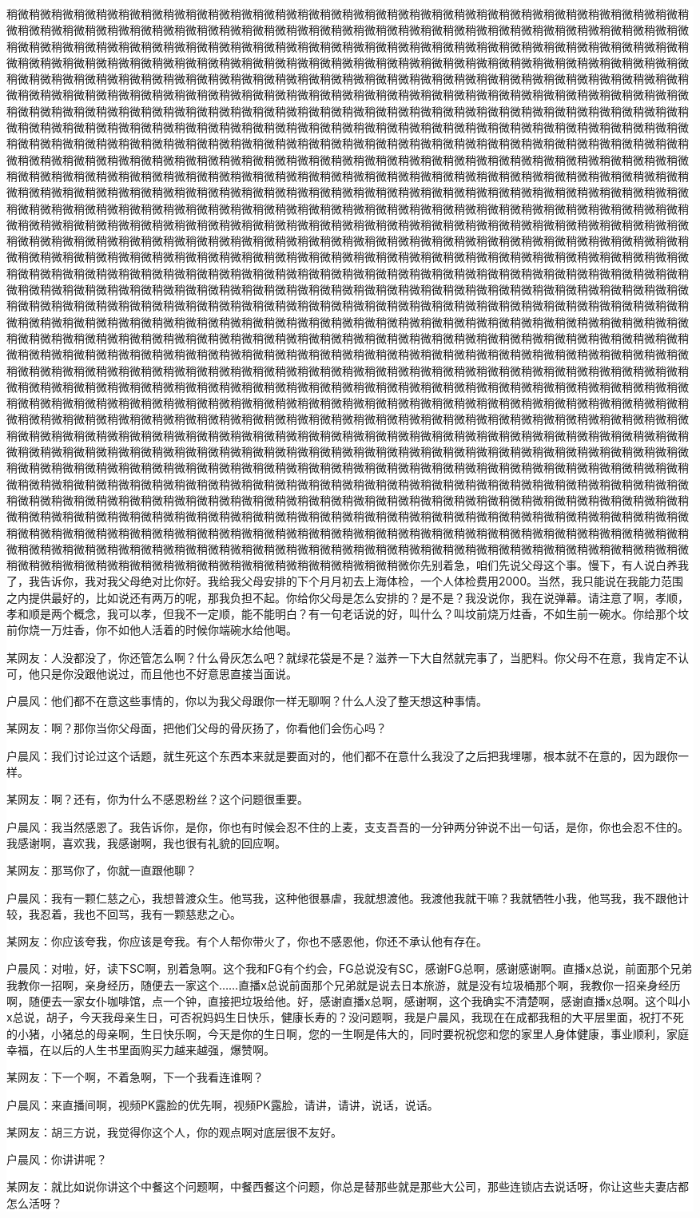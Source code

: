 稍微稍微稍微稍微稍微稍微稍微稍微稍微稍微稍微稍微稍微稍微稍微稍微稍微稍微稍微稍微稍微稍微稍微稍微稍微稍微稍微稍微稍微稍微稍微稍微稍微稍微稍微稍微稍微稍微稍微稍微稍微稍微稍微稍微稍微稍微稍微稍微稍微稍微稍微稍微稍微稍微稍微稍微稍微稍微稍微稍微稍微稍微稍微稍微稍微稍微稍微稍微稍微稍微稍微稍微稍微稍微稍微稍微稍微稍微稍微稍微稍微稍微稍微稍微稍微稍微稍微稍微稍微稍微稍微稍微稍微稍微稍微稍微稍微稍微稍微稍微稍微稍微稍微稍微稍微稍微稍微稍微稍微稍微稍微稍微稍微稍微稍微稍微稍微稍微稍微稍微稍微稍微稍微稍微稍微稍微稍微稍微稍微稍微稍微稍微稍微稍微稍微稍微稍微稍微稍微稍微稍微稍微稍微稍微稍微稍微稍微稍微稍微稍微稍微稍微稍微稍微稍微稍微稍微稍微稍微稍微稍微稍微稍微稍微稍微稍微稍微稍微稍微稍微稍微稍微稍微稍微稍微稍微稍微稍微稍微稍微稍微稍微稍微稍微稍微稍微稍微稍微稍微稍微稍微稍微稍微稍微稍微稍微稍微稍微稍微稍微稍微稍微稍微稍微稍微稍微稍微稍微稍微稍微稍微稍微稍微稍微稍微稍微稍微稍微稍微稍微稍微稍微稍微稍微稍微稍微稍微稍微稍微稍微稍微稍微稍微稍微稍微稍微稍微稍微稍微稍微稍微稍微稍微稍微稍微稍微稍微稍微稍微稍微稍微稍微稍微稍微稍微稍微稍微稍微稍微稍微稍微稍微稍微稍微稍微稍微稍微稍微稍微稍微稍微稍微稍微稍微稍微稍微稍微稍微稍微稍微稍微稍微稍微稍微稍微稍微稍微稍微稍微稍微稍微稍微稍微稍微稍微稍微稍微稍微稍微稍微稍微稍微稍微稍微稍微稍微稍微稍微稍微稍微稍微稍微稍微稍微稍微稍微稍微稍微稍微稍微稍微稍微稍微稍微稍微稍微稍微稍微稍微稍微稍微稍微稍微稍微稍微稍微稍微稍微稍微稍微稍微稍微稍微稍微稍微稍微稍微稍微稍微稍微稍微稍微稍微稍微稍微稍微稍微稍微稍微稍微稍微稍微稍微稍微稍微稍微稍微稍微稍微稍微稍微稍微稍微稍微稍微稍微稍微稍微稍微稍微稍微稍微稍微稍微稍微稍微稍微稍微稍微稍微稍微稍微稍微稍微稍微稍微稍微稍微稍微稍微稍微稍微稍微稍微稍微稍微稍微稍微稍微稍微稍微稍微稍微稍微稍微稍微稍微稍微稍微稍微稍微稍微稍微稍微稍微稍微稍微稍微稍微稍微稍微稍微稍微稍微稍微稍微稍微稍微稍微稍微稍微稍微稍微稍微稍微稍微稍微稍微稍微稍微稍微稍微稍微稍微稍微稍微稍微稍微稍微稍微稍微稍微稍微稍微稍微稍微稍微稍微稍微稍微稍微稍微稍微稍微稍微稍微稍微稍微稍微稍微稍微稍微稍微稍微稍微稍微稍微稍微稍微稍微稍微稍微稍微稍微稍微稍微稍微稍微稍微稍微稍微稍微稍微稍微稍微稍微稍微稍微稍微稍微稍微稍微稍微稍微稍微稍微稍微稍微稍微稍微稍微稍微稍微稍微稍微稍微稍微稍微稍微稍微稍微稍微稍微稍微稍微稍微稍微稍微稍微稍微稍微稍微稍微稍微稍微稍微稍微稍微稍微稍微稍微稍微稍微稍微稍微稍微稍微稍微稍微稍微稍微稍微稍微稍微稍微稍微稍微稍微稍微稍微稍微稍微稍微稍微稍微稍微稍微稍微稍微稍微稍微稍微稍微稍微稍微稍微稍微稍微稍微稍微稍微稍微稍微稍微稍微稍微稍微稍微稍微稍微稍微稍微稍微稍微稍微稍微稍微稍微稍微稍微稍微稍微稍微稍微稍微稍微稍微稍微稍微稍微稍微稍微稍微稍微稍微稍微稍微稍微稍微稍微稍微稍微稍微稍微稍微稍微稍微稍微稍微稍微稍微稍微稍微稍微稍微稍微稍微稍微稍微稍微稍微稍微稍微稍微稍微稍微稍微稍微稍微稍微稍微稍微稍微稍微稍微稍微稍微稍微稍微稍微稍微稍微稍微稍微稍微稍微稍微稍微稍微稍微稍微稍微稍微稍微稍微稍微稍微稍微稍微稍微稍微稍微稍微稍微稍微稍微稍微稍微稍微稍微稍微稍微稍微稍微稍微稍微稍微稍微稍微稍微稍微稍微稍微稍微稍微稍微稍微稍微稍微稍微稍微稍微稍微稍微稍微稍微稍微稍微稍微稍微稍微稍微稍微稍微稍微稍微稍微稍微稍微稍微稍微稍微稍微稍微稍微稍微稍微稍微稍微稍微稍微稍微稍微稍微稍微稍微稍微稍微稍微稍微稍微稍微稍微稍微稍微稍微稍微稍微稍微稍微稍微稍微稍微稍微稍微稍微稍微稍微稍微稍微稍微稍微稍微稍微稍微稍微稍微稍微稍微稍微稍微稍微稍微稍微稍微稍微稍微稍微稍微稍微稍微稍微稍微稍微稍微稍微稍微稍微稍微稍微稍微稍微稍微稍微稍微稍微稍微稍微稍微稍微稍微稍微稍微稍微稍微稍微稍微稍微稍微稍微稍微稍微稍微稍微稍微稍微稍微稍微稍微稍微稍微稍微稍微稍微稍微稍微稍微稍微稍微稍微稍微稍微稍微稍微稍微稍微稍微稍微稍微稍微稍微稍微稍微稍微稍微稍微稍微稍微稍微稍微稍微稍微稍微稍微稍微稍微稍微稍微稍微稍微稍微稍微稍微稍微稍微稍微稍微稍微稍微稍微稍微稍微稍微稍微稍微稍微稍微稍微稍微稍微稍微稍微稍微稍微稍微稍微稍微稍微稍微稍微稍微稍微稍微稍微稍微稍微稍微稍微稍微稍微稍微稍微稍微稍微稍微稍微稍微稍微稍微稍微稍微稍微稍微稍微稍微稍微稍微稍微稍微稍微稍微稍微稍微稍微稍微稍微稍微稍微稍微稍微稍微稍微稍微稍微稍微稍微稍微稍微稍微稍微稍微稍微稍微稍微稍微稍微稍微稍微稍微稍微稍微稍微稍微稍微稍微稍微稍微稍微稍微稍微稍微稍微稍微稍微稍微稍微稍微稍微稍微稍微稍微稍微稍微稍微稍微稍微稍微稍微稍微稍微稍微稍微稍微稍微稍微稍微稍微稍微稍微稍微稍微稍微稍微稍微稍微稍微稍微稍微稍微稍微稍微稍微稍微稍微稍微稍微稍微稍微稍微稍微稍微稍微稍微稍微稍微稍微稍微稍微稍微稍微稍微稍微稍微稍微稍微稍微稍微稍微稍微稍微稍微稍微稍微稍微稍微你先别着急，咱们先说父母这个事。慢下，有人说白养我了，我告诉你，我对我父母绝对比你好。我给我父母安排的下个月月初去上海体检，一个人体检费用2000。当然，我只能说在我能力范围之内提供最好的，比如说还有两万的呢，那我负担不起。你给你父母是怎么安排的？是不是？我没说你，我在说弹幕。请注意了啊，孝顺，孝和顺是两个概念，我可以孝，但我不一定顺，能不能明白？有一句老话说的好，叫什么？叫坟前烧万炷香，不如生前一碗水。你给那个坟前你烧一万炷香，你不如他人活着的时候你端碗水给他喝。

某网友：人没都没了，你还管怎么啊？什么骨灰怎么吧？就绿花袋是不是？滋养一下大自然就完事了，当肥料。你父母不在意，我肯定不认可，他只是你没跟他说过，而且他也不好意思直接当面说。

户晨风：他们都不在意这些事情的，你以为我父母跟你一样无聊啊？什么人没了整天想这种事情。

某网友：啊？那你当你父母面，把他们父母的骨灰扬了，你看他们会伤心吗？

户晨风：我们讨论过这个话题，就生死这个东西本来就是要面对的，他们都不在意什么我没了之后把我埋哪，根本就不在意的，因为跟你一样。

某网友：啊？还有，你为什么不感恩粉丝？这个问题很重要。

户晨风：我当然感恩了。我告诉你，是你，你也有时候会忍不住的上麦，支支吾吾的一分钟两分钟说不出一句话，是你，你也会忍不住的。我感谢啊，喜欢我，我感谢啊，我也很有礼貌的回应啊。

某网友：那骂你了，你就一直跟他聊？

户晨风：我有一颗仁慈之心，我想普渡众生。他骂我，这种他很暴虐，我就想渡他。我渡他我就干嘛？我就牺牲小我，他骂我，我不跟他计较，我忍着，我也不回骂，我有一颗慈悲之心。

某网友：你应该夸我，你应该是夸我。有个人帮你带火了，你也不感恩他，你还不承认他有存在。

户晨风：对啦，好，读下SC啊，别着急啊。这个我和FG有个约会，FG总说没有SC，感谢FG总啊，感谢感谢啊。直播x总说，前面那个兄弟我教你一招啊，亲身经历，随便去一家这个……直播x总说前面那个兄弟就是说去日本旅游，就是没有垃圾桶那个啊，我教你一招亲身经历啊，随便去一家女仆咖啡馆，点一个钟，直接把垃圾给他。好，感谢直播x总啊，感谢啊，这个我确实不清楚啊，感谢直播x总啊。这个叫小x总说，胡子，今天我母亲生日，可否祝妈妈生日快乐，健康长寿的？没问题啊，我是户晨风，我现在在成都我租的大平层里面，祝打不死的小猪，小猪总的母亲啊，生日快乐啊，今天是你的生日啊，您的一生啊是伟大的，同时要祝祝您和您的家里人身体健康，事业顺利，家庭幸福，在以后的人生书里面购买力越来越强，爆赞啊。

某网友：下一个啊，不着急啊，下一个我看连谁啊？

户晨风：来直播间啊，视频PK露脸的优先啊，视频PK露脸，请讲，请讲，说话，说话。

某网友：胡三方说，我觉得你这个人，你的观点啊对底层很不友好。

户晨风：你讲讲呢？

某网友：就比如说你讲这个中餐这个问题啊，中餐西餐这个问题，你总是替那些就是那些大公司，那些连锁店去说话呀，你让这些夫妻店都怎么活呀？
